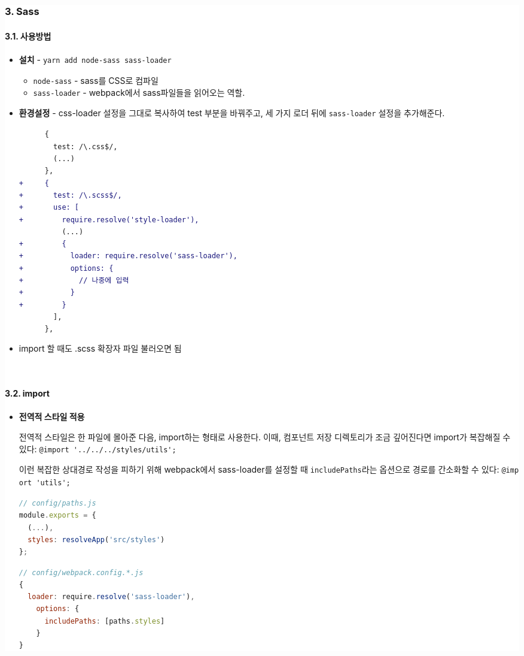 

### 3. Sass

#### 3.1. 사용방법

- **설치** - `yarn add node-sass sass-loader`

  - `node-sass` - sass를 CSS로 컴파일
  - `sass-loader` - webpack에서 sass파일들을 읽어오는 역할.

- **환경설정** - css-loader 설정을 그대로 복사하여 test 부분을 바꿔주고, 세 가지 로더 뒤에 `sass-loader` 설정을 추가해준다.

  ```diff
        {
          test: /\.css$/,
          (...)
        },
  +     {
  +       test: /\.scss$/,
  +       use: [
  +         require.resolve('style-loader'),
            (...)
  +         {
  +           loader: require.resolve('sass-loader'),
  +           options: {
  +             // 나중에 입력
  +           }
  +         }
          ],
        },
  ```

- import 할 때도 .scss 확장자 파일 불러오면 됨

<br>

#### 3.2. import

- **전역적 스타일 적용**

  전역적 스타일은 한 파일에 몰아준 다음, import하는 형태로 사용한다. 이때, 컴포넌트 저장 디렉토리가 조금 깊어진다면 import가 복잡해질 수 있다: `@import '../../../styles/utils';`

  이런 복잡한 상대경로 작성을 피하기 위해 webpack에서 sass-loader를 설정할 때 `includePaths`라는 옵션으로 경로를 간소화할 수 있다: `@import 'utils';`

  ```js
  // config/paths.js
  module.exports = {
    (...),
    styles: resolveApp('src/styles')
  };
  ```

  ```js
  // config/webpack.config.*.js
  {
    loader: require.resolve('sass-loader'),
      options: {
        includePaths: [paths.styles]
      }
  }
  ```
